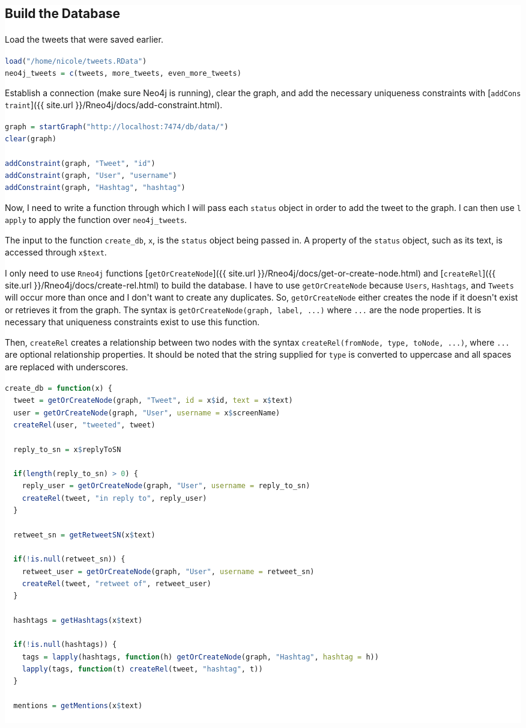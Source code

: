 ## Build the Database

Load the tweets that were saved earlier.

```r
load("/home/nicole/tweets.RData")
neo4j_tweets = c(tweets, more_tweets, even_more_tweets)
```

Establish a connection (make sure Neo4j is running), clear the graph, and add the necessary uniqueness constraints with [`addConstraint`]({{ site.url }}/Rneo4j/docs/add-constraint.html).

```r
graph = startGraph("http://localhost:7474/db/data/")
clear(graph)

addConstraint(graph, "Tweet", "id")
addConstraint(graph, "User", "username")
addConstraint(graph, "Hashtag", "hashtag")
```

Now, I need to write a function through which I will pass each `status` object in order to add the tweet to the graph. I can then use `lapply` to apply the function over `neo4j_tweets`.

The input to the function `create_db`, `x`, is the `status` object being passed in. A property of the `status` object, such as its text, is accessed through `x$text`.

I only need to use `Rneo4j` functions [`getOrCreateNode`]({{ site.url }}/Rneo4j/docs/get-or-create-node.html) and [`createRel`]({{ site.url }}/Rneo4j/docs/create-rel.html) to build the database. I have to use `getOrCreateNode` because `Users`, `Hashtags`, and `Tweets` will occur more than once and I don't want to create any duplicates. So, `getOrCreateNode` either creates the node if it doesn't exist or retrieves it from the graph. The syntax is `getOrCreateNode(graph, label, ...)` where `...` are the node properties. It is necessary that uniqueness constraints exist to use this function.

Then, `createRel` creates a relationship between two nodes with the syntax `createRel(fromNode, type, toNode, ...)`, where `...` are optional relationship properties. It should be noted that the string supplied for `type` is converted to uppercase and all spaces are replaced with underscores.

```r
create_db = function(x) {
  tweet = getOrCreateNode(graph, "Tweet", id = x$id, text = x$text)
  user = getOrCreateNode(graph, "User", username = x$screenName)
  createRel(user, "tweeted", tweet)

  reply_to_sn = x$replyToSN
  
  if(length(reply_to_sn) > 0) {
    reply_user = getOrCreateNode(graph, "User", username = reply_to_sn)
    createRel(tweet, "in reply to", reply_user)
  }
  
  retweet_sn = getRetweetSN(x$text)
  
  if(!is.null(retweet_sn)) {
    retweet_user = getOrCreateNode(graph, "User", username = retweet_sn)
    createRel(tweet, "retweet of", retweet_user)
  }
  
  hashtags = getHashtags(x$text)
  
  if(!is.null(hashtags)) {
    tags = lapply(hashtags, function(h) getOrCreateNode(graph, "Hashtag", hashtag = h))
    lapply(tags, function(t) createRel(tweet, "hashtag", t))
  }
  
  mentions = getMentions(x$text)
  
```